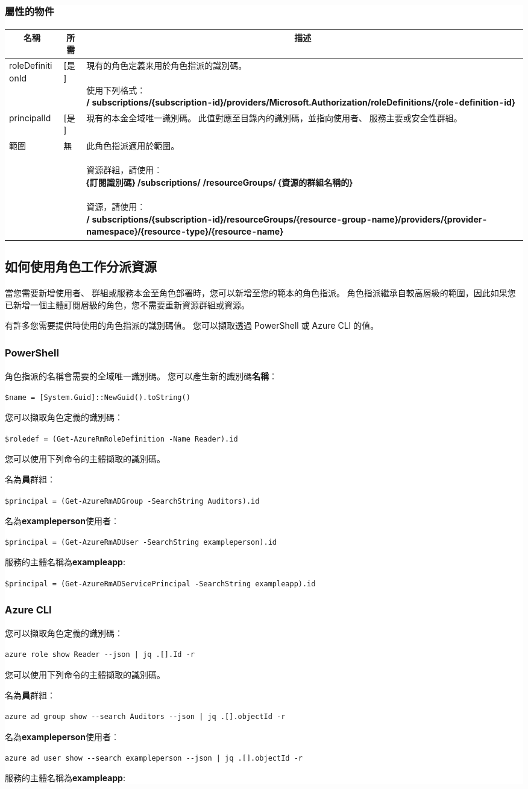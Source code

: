### <a name="properties-object"></a>屬性的物件

| 名稱 | 所需 | 描述 |
| ---- | -------- | ----------- |
| roleDefinitionId | [是] |  現有的角色定義来用於角色指派的識別碼。<br /><br /> 使用下列格式︰<br /> **/ subscriptions/{subscription-id}/providers/Microsoft.Authorization/roleDefinitions/{role-definition-id}** |
| principalId | [是] | 現有的本金全域唯一識別碼。 此值對應至目錄內的識別碼，並指向使用者、 服務主要或安全性群組。 |
| 範圍 | 無 | 此角色指派適用於範圍。<br /><br />資源群組，請使用︰<br />**{訂閱識別碼} /subscriptions/ /resourceGroups/ {資源的群組名稱的}**  <br /><br />資源，請使用︰<br />**/ subscriptions/{subscription-id}/resourceGroups/{resource-group-name}/providers/{provider-namespace}/{resource-type}/{resource-name}** |  |


## <a name="how-to-use-the-role-assignment-resource"></a>如何使用角色工作分派資源

當您需要新增使用者、 群組或服務本金至角色部署時，您可以新增至您的範本的角色指派。 角色指派繼承自較高層級的範圍，因此如果您已新增一個主體訂閱層級的角色，您不需要重新資源群組或資源。

有許多您需要提供時使用的角色指派的識別碼值。 您可以擷取透過 PowerShell 或 Azure CLI 的值。

### <a name="powershell"></a>PowerShell

角色指派的名稱會需要的全域唯一識別碼。 您可以產生新的識別碼**名稱**︰

    $name = [System.Guid]::NewGuid().toString()

您可以擷取角色定義的識別碼︰

    $roledef = (Get-AzureRmRoleDefinition -Name Reader).id

您可以使用下列命令的主體擷取的識別碼。

名為**員**群組︰

    $principal = (Get-AzureRmADGroup -SearchString Auditors).id

名為**exampleperson**使用者︰

    $principal = (Get-AzureRmADUser -SearchString exampleperson).id

服務的主體名稱為**exampleapp**:

    $principal = (Get-AzureRmADServicePrincipal -SearchString exampleapp).id 

### <a name="azure-cli"></a>Azure CLI

您可以擷取角色定義的識別碼︰

    azure role show Reader --json | jq .[].Id -r

您可以使用下列命令的主體擷取的識別碼。

名為**員**群組︰

    azure ad group show --search Auditors --json | jq .[].objectId -r

名為**exampleperson**使用者︰

    azure ad user show --search exampleperson --json | jq .[].objectId -r

服務的主體名稱為**exampleapp**:
